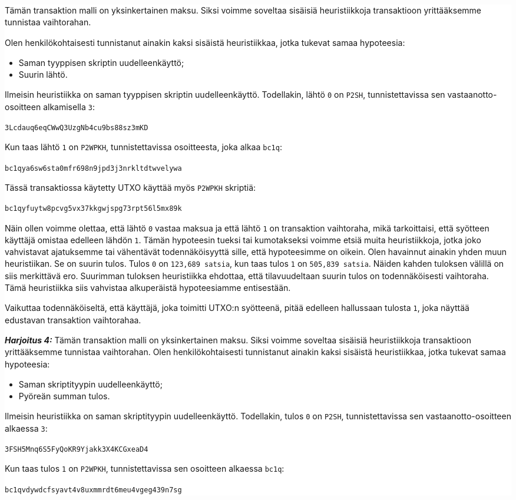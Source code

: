 Tämän transaktion malli on yksinkertainen maksu. Siksi voimme soveltaa sisäisiä heuristiikkoja transaktioon yrittääksemme tunnistaa vaihtorahan.

Olen henkilökohtaisesti tunnistanut ainakin kaksi sisäistä heuristiikkaa, jotka tukevat samaa hypoteesia:

- Saman tyyppisen skriptin uudelleenkäyttö;
- Suurin lähtö.

Ilmeisin heuristiikka on saman tyyppisen skriptin uudelleenkäyttö. Todellakin, lähtö `0` on `P2SH`, tunnistettavissa sen vastaanotto-osoitteen alkamisella `3`:

```plaintext
3Lcdauq6eqCWwQ3UzgNb4cu9bs88sz3mKD
```

Kun taas lähtö `1` on `P2WPKH`, tunnistettavissa osoitteesta, joka alkaa `bc1q`:

```plaintext
bc1qya6sw6sta0mfr698n9jpd3j3nrkltdtwvelywa
```

Tässä transaktiossa käytetty UTXO käyttää myös `P2WPKH` skriptiä:

```plaintext
bc1qyfuytw8pcvg5vx37kkgwjspg73rpt56l5mx89k
```

Näin ollen voimme olettaa, että lähtö `0` vastaa maksua ja että lähtö `1` on transaktion vaihtoraha, mikä tarkoittaisi, että syötteen käyttäjä omistaa edelleen lähdön `1`.
Tämän hypoteesin tueksi tai kumotakseksi voimme etsiä muita heuristiikkoja, jotka joko vahvistavat ajatuksemme tai vähentävät todennäköisyyttä sille, että hypoteesimme on oikein.
Olen havainnut ainakin yhden muun heuristiikan. Se on suurin tulos. Tulos `0` on `123,689 satsia`, kun taas tulos `1` on `505,839 satsia`. Näiden kahden tuloksen välillä on siis merkittävä ero. Suurimman tuloksen heuristiikka ehdottaa, että tilavuudeltaan suurin tulos on todennäköisesti vaihtoraha. Tämä heuristiikka siis vahvistaa alkuperäistä hypoteesiamme entisestään.

Vaikuttaa todennäköiseltä, että käyttäjä, joka toimitti UTXO:n syötteenä, pitää edelleen hallussaan tulosta `1`, joka näyttää edustavan transaktion vaihtorahaa.

**_Harjoitus 4:_**
Tämän transaktion malli on yksinkertainen maksu. Siksi voimme soveltaa sisäisiä heuristiikkoja transaktioon yrittääksemme tunnistaa vaihtorahan.
Olen henkilökohtaisesti tunnistanut ainakin kaksi sisäistä heuristiikkaa, jotka tukevat samaa hypoteesia:

- Saman skriptityypin uudelleenkäyttö;
- Pyöreän summan tulos.

Ilmeisin heuristiikka on saman skriptityypin uudelleenkäyttö. Todellakin, tulos `0` on `P2SH`, tunnistettavissa sen vastaanotto-osoitteen alkaessa `3`:

```plaintext
3FSH5Mnq6S5FyQoKR9Yjakk3X4KCGxeaD4
```

Kun taas tulos `1` on `P2WPKH`, tunnistettavissa sen osoitteen alkaessa `bc1q`:

```plaintext
bc1qvdywdcfsyavt4v8uxmmrdt6meu4vgeg439n7sg
```
